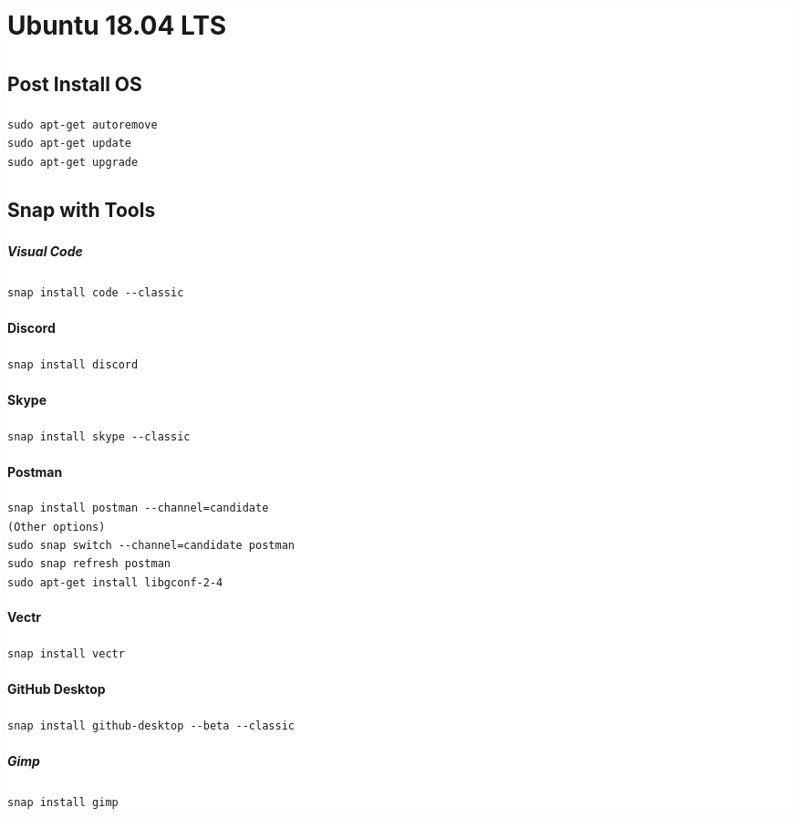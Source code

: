# Ubuntu 18.04 LTS

## Post Install OS

```
sudo apt-get autoremove
sudo apt-get update
sudo apt-get upgrade
```

## Snap with Tools

##### Visual Code

```
snap install code --classic
```

#### Discord

```
snap install discord
```

#### Skype

```
snap install skype --classic
```

#### Postman

```
snap install postman --channel=candidate
(Other options)
sudo snap switch --channel=candidate postman
sudo snap refresh postman
sudo apt-get install libgconf-2-4
```

#### Vectr

```
snap install vectr
```

#### GitHub Desktop

```
snap install github-desktop --beta --classic
```

##### Gimp

```
snap install gimp
```
